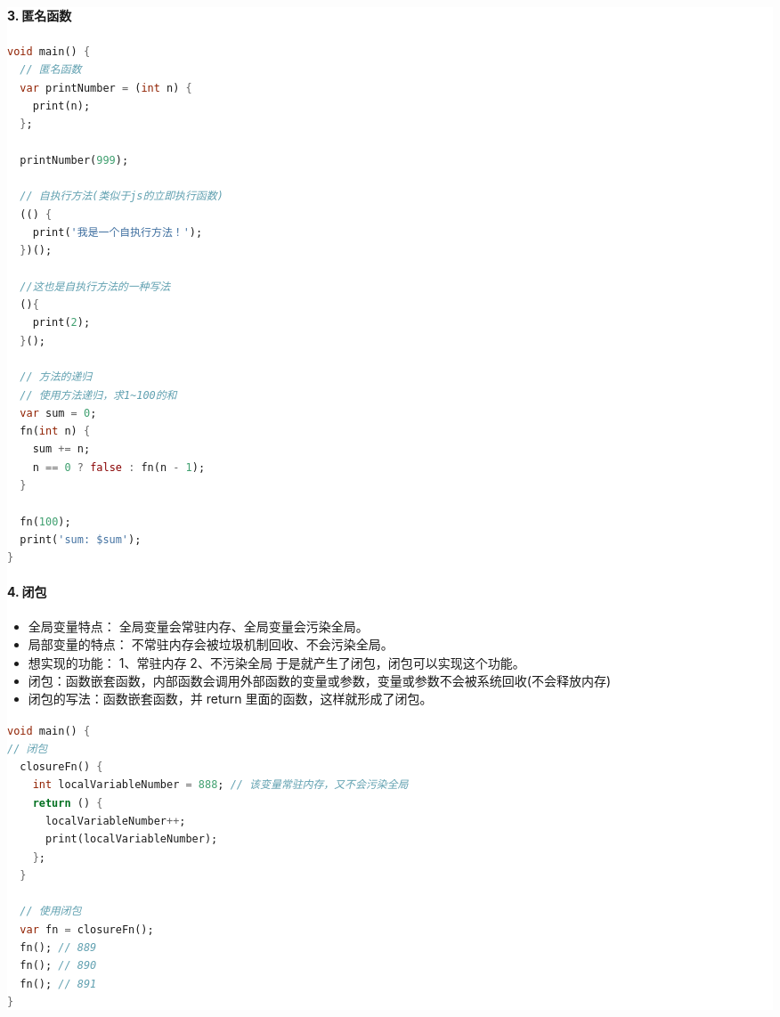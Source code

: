 #### 3. 匿名函数

```dart
void main() {
  // 匿名函数
  var printNumber = (int n) {
    print(n);
  };

  printNumber(999);

  // 自执行方法(类似于js的立即执行函数)
  (() {
    print('我是一个自执行方法！');
  })();
    
  //这也是自执行方法的一种写法
  (){
    print(2);
  }();

  // 方法的递归
  // 使用方法递归，求1~100的和
  var sum = 0;
  fn(int n) {
    sum += n;
    n == 0 ? false : fn(n - 1);
  }

  fn(100);
  print('sum: $sum');
}
```

#### 4. 闭包

- 全局变量特点： 全局变量会常驻内存、全局变量会污染全局。
- 局部变量的特点： 不常驻内存会被垃圾机制回收、不会污染全局。
- 想实现的功能：
  1、常驻内存
  2、不污染全局
  于是就产生了闭包，闭包可以实现这个功能。
- 闭包：函数嵌套函数，内部函数会调用外部函数的变量或参数，变量或参数不会被系统回收(不会释放内存)
- 闭包的写法：函数嵌套函数，并 return 里面的函数，这样就形成了闭包。

```dart
void main() {
// 闭包
  closureFn() {
    int localVariableNumber = 888; // 该变量常驻内存，又不会污染全局
    return () {
      localVariableNumber++;
      print(localVariableNumber);
    };
  }

  // 使用闭包
  var fn = closureFn();
  fn(); // 889
  fn(); // 890
  fn(); // 891
}
```
